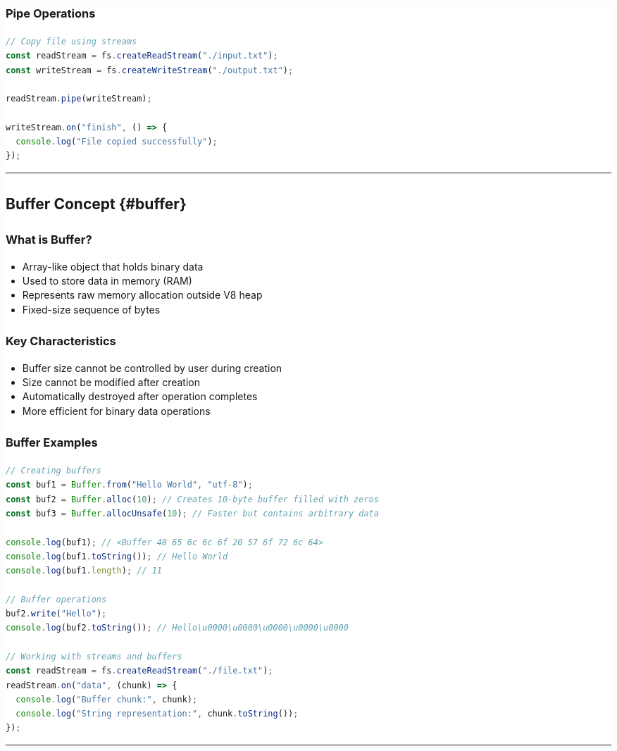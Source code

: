 ### Pipe Operations

```js
// Copy file using streams
const readStream = fs.createReadStream("./input.txt");
const writeStream = fs.createWriteStream("./output.txt");

readStream.pipe(writeStream);

writeStream.on("finish", () => {
  console.log("File copied successfully");
});
```

---

## Buffer Concept {#buffer}

### What is Buffer?

- Array-like object that holds binary data
- Used to store data in memory (RAM)
- Represents raw memory allocation outside V8 heap
- Fixed-size sequence of bytes

### Key Characteristics

- Buffer size cannot be controlled by user during creation
- Size cannot be modified after creation
- Automatically destroyed after operation completes
- More efficient for binary data operations

### Buffer Examples

```js
// Creating buffers
const buf1 = Buffer.from("Hello World", "utf-8");
const buf2 = Buffer.alloc(10); // Creates 10-byte buffer filled with zeros
const buf3 = Buffer.allocUnsafe(10); // Faster but contains arbitrary data

console.log(buf1); // <Buffer 48 65 6c 6c 6f 20 57 6f 72 6c 64>
console.log(buf1.toString()); // Hello World
console.log(buf1.length); // 11

// Buffer operations
buf2.write("Hello");
console.log(buf2.toString()); // Hello\u0000\u0000\u0000\u0000\u0000

// Working with streams and buffers
const readStream = fs.createReadStream("./file.txt");
readStream.on("data", (chunk) => {
  console.log("Buffer chunk:", chunk);
  console.log("String representation:", chunk.toString());
});
```

---